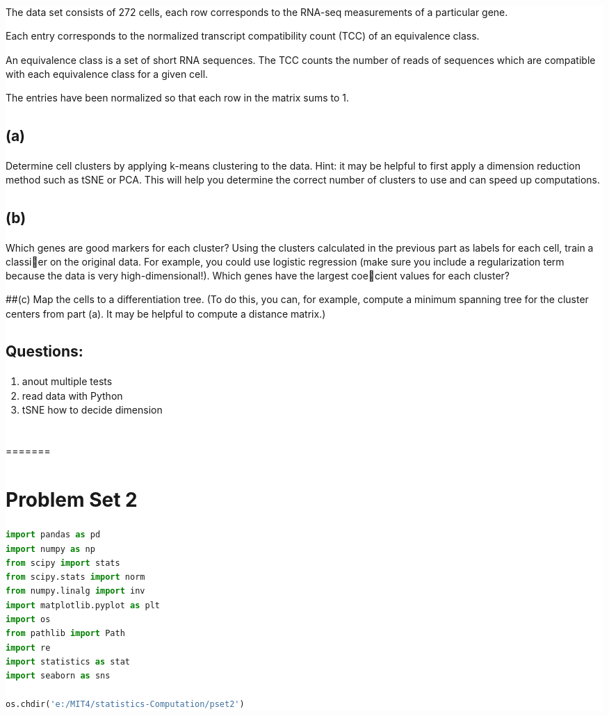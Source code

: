 The data set consists of 272 cells, each row corresponds to the RNA-seq measurements of a particular gene.

Each entry corresponds to the normalized transcript compatibility count (TCC) of an equivalence class.

An equivalence class is a set of short RNA sequences. The TCC counts the number of reads of sequences which are compatible with each equivalence class for a given cell.

The entries have been normalized so that each row in the matrix sums to 1.

## (a)
Determine cell clusters by applying k-means clustering to the data. Hint: it may be helpful to first apply a dimension reduction method such as tSNE or PCA. This will help you determine the correct number of clusters to use and can speed up computations.
```r

```
## (b)
Which genes are good markers for each cluster? Using the clusters calculated in the previous part as labels for each cell, train a classier on the original data. For example, you could use logistic regression (make sure you include a regularization term because the data is very high-dimensional!). Which genes have the largest coecient values for each cluster?
```r

```
##(c)
Map the cells to a differentiation tree. (To do this, you can, for example, compute a minimum spanning tree for the cluster centers from part (a). It may be helpful to compute a distance matrix.)
```r

```



## Questions:
1. anout multiple tests
2. read data with Python
3. tSNE how to decide dimension











#
=======
# Problem Set 2

```Python
import pandas as pd
import numpy as np
from scipy import stats
from scipy.stats import norm
from numpy.linalg import inv
import matplotlib.pyplot as plt
import os
from pathlib import Path
import re
import statistics as stat
import seaborn as sns

os.chdir('e:/MIT4/statistics-Computation/pset2')
```